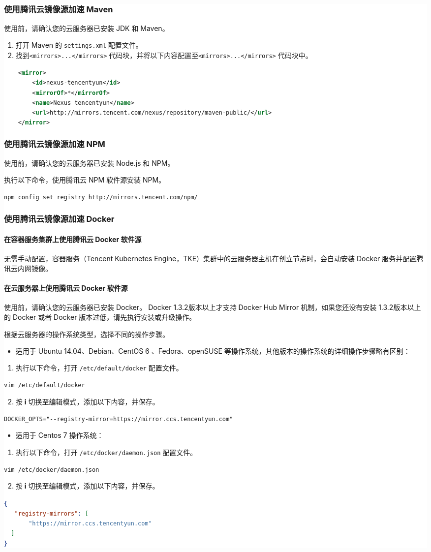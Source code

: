 ### 使用腾讯云镜像源加速 Maven


<dx-alert infotype="notice" title="">
使用前，请确认您的云服务器已安装 JDK 和 Maven。
</dx-alert>


1. 打开 Maven 的 `settings.xml` 配置文件。
2. 找到`<mirrors>...</mirrors>` 代码块，并将以下内容配置至`<mirrors>...</mirrors>` 代码块中。
```xml
    <mirror>
        <id>nexus-tencentyun</id>
        <mirrorOf>*</mirrorOf>
        <name>Nexus tencentyun</name>
        <url>http://mirrors.tencent.com/nexus/repository/maven-public/</url>
    </mirror> 
```

### 使用腾讯云镜像源加速 NPM


<dx-alert infotype="notice" title="">
使用前，请确认您的云服务器已安装 Node.js 和 NPM。
</dx-alert>


执行以下命令，使用腾讯云 NPM 软件源安装 NPM。
```shell
npm config set registry http://mirrors.tencent.com/npm/
```

### 使用腾讯云镜像源加速 Docker

#### 在容器服务集群上使用腾讯云 Docker 软件源

无需手动配置，容器服务（Tencent Kubernetes Engine，TKE）集群中的云服务器主机在创立节点时，会自动安装 Docker 服务并配置腾讯云内网镜像。

#### 在云服务器上使用腾讯云 Docker 软件源



<dx-alert infotype="notice" title="">
使用前，请确认您的云服务器已安装 Docker。
Docker 1.3.2版本以上才支持 Docker Hub Mirror 机制，如果您还没有安装 1.3.2版本以上的 Docker 或者 Docker 版本过低，请先执行安装或升级操作。
</dx-alert>


根据云服务器的操作系统类型，选择不同的操作步骤。
- 适用于 Ubuntu 14.04、Debian、CentOS 6 、Fedora、openSUSE 等操作系统，其他版本的操作系统的详细操作步骤略有区别：
 1. 执行以下命令，打开 `/etc/default/docker` 配置文件。
```shell
vim /etc/default/docker
```
 2. 按 **i** 切换至编辑模式，添加以下内容，并保存。
```
DOCKER_OPTS="--registry-mirror=https://mirror.ccs.tencentyun.com"
```
- 适用于 Centos 7 操作系统：
 1. 执行以下命令，打开 `/etc/docker/daemon.json` 配置文件。
```shell
vim /etc/docker/daemon.json
```
 2. 按 **i** 切换至编辑模式，添加以下内容，并保存。
```json
{
   "registry-mirrors": [
       "https://mirror.ccs.tencentyun.com"
  ]
}
```